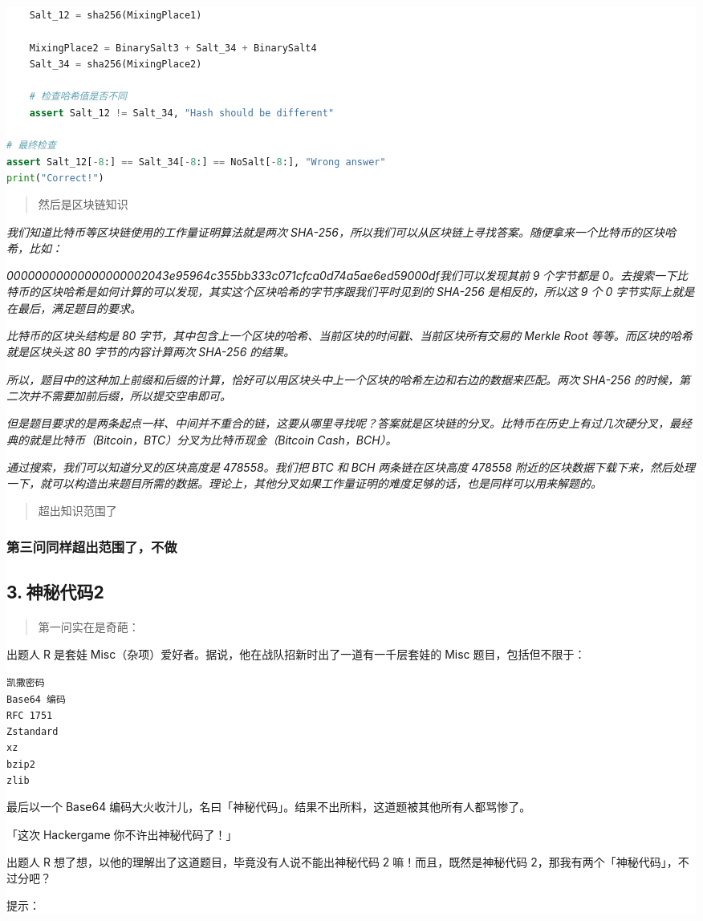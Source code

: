 ```python
    Salt_12 = sha256(MixingPlace1)
    
    MixingPlace2 = BinarySalt3 + Salt_34 + BinarySalt4
    Salt_34 = sha256(MixingPlace2)
    
    # 检查哈希值是否不同
    assert Salt_12 != Salt_34, "Hash should be different"

# 最终检查
assert Salt_12[-8:] == Salt_34[-8:] == NoSalt[-8:], "Wrong answer"
print("Correct!")
```
> 然后是区块链知识 


*我们知道比特币等区块链使用的工作量证明算法就是两次 SHA-256，所以我们可以从区块链上寻找答案。随便拿来一个比特币的区块哈希，比如：*

*00000000000000000002043e95964c355bb333c071cfca0d74a5ae6ed59000df我们可以发现其前 9 个字节都是 0。去搜索一下比特币的区块哈希是如何计算的可以发现，其实这个区块哈希的字节序跟我们平时见到的 SHA-256 是相反的，所以这 9 个 0 字节实际上就是在最后，满足题目的要求。*

*比特币的区块头结构是 80 字节，其中包含上一个区块的哈希、当前区块的时间戳、当前区块所有交易的 Merkle Root 等等。而区块的哈希就是区块头这 80 字节的内容计算两次 SHA-256 的结果。*

*所以，题目中的这种加上前缀和后缀的计算，恰好可以用区块头中上一个区块的哈希左边和右边的数据来匹配。两次 SHA-256 的时候，第二次并不需要加前后缀，所以提交空串即可。*

*但是题目要求的是两条起点一样、中间并不重合的链，这要从哪里寻找呢？答案就是区块链的分叉。比特币在历史上有过几次硬分叉，最经典的就是比特币（Bitcoin，BTC）分叉为比特币现金（Bitcoin Cash，BCH）。*

*通过搜索，我们可以知道分叉的区块高度是 478558。我们把 BTC 和 BCH 两条链在区块高度 478558 附近的区块数据下载下来，然后处理一下，就可以构造出来题目所需的数据。理论上，其他分叉如果工作量证明的难度足够的话，也是同样可以用来解题的。*

> 超出知识范围了

### 第三问同样超出范围了，不做

## 3. 神秘代码2
> 第一问实在是奇葩：

出题人 R 是套娃 Misc（杂项）爱好者。据说，他在战队招新时出了一道有一千层套娃的 Misc 题目，包括但不限于：

    凯撒密码
    Base64 编码
    RFC 1751
    Zstandard
    xz
    bzip2
    zlib

最后以一个 Base64 编码大火收汁儿，名曰「神秘代码」。结果不出所料，这道题被其他所有人都骂惨了。

「这次 Hackergame 你不许出神秘代码了！」

出题人 R 想了想，以他的理解出了这道题目，毕竟没有人说不能出神秘代码 2 嘛！而且，既然是神秘代码 2，那我有两个「神秘代码」，不过分吧？

提示：
